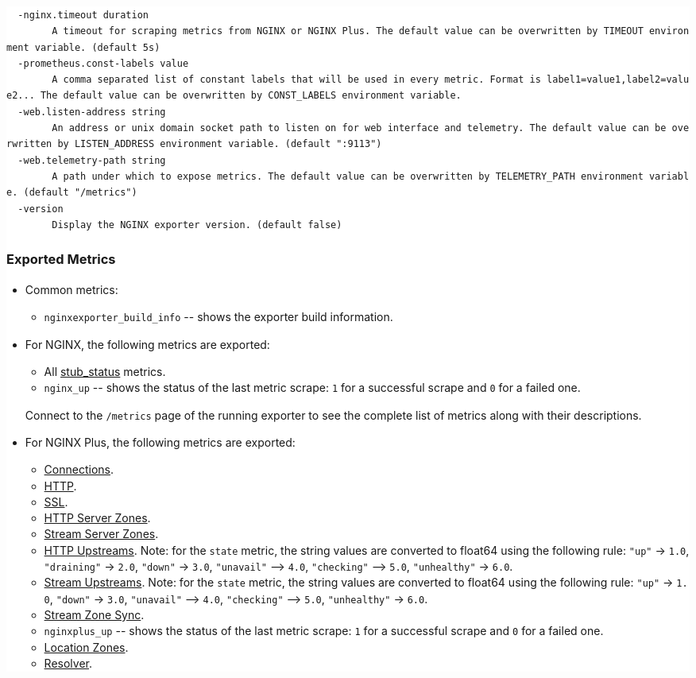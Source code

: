 ```
  -nginx.timeout duration
        A timeout for scraping metrics from NGINX or NGINX Plus. The default value can be overwritten by TIMEOUT environment variable. (default 5s)
  -prometheus.const-labels value
        A comma separated list of constant labels that will be used in every metric. Format is label1=value1,label2=value2... The default value can be overwritten by CONST_LABELS environment variable.
  -web.listen-address string
        An address or unix domain socket path to listen on for web interface and telemetry. The default value can be overwritten by LISTEN_ADDRESS environment variable. (default ":9113")
  -web.telemetry-path string
        A path under which to expose metrics. The default value can be overwritten by TELEMETRY_PATH environment variable. (default "/metrics")
  -version
        Display the NGINX exporter version. (default false)
```

### Exported Metrics

* Common metrics:
    * `nginxexporter_build_info` -- shows the exporter build information.
* For NGINX, the following metrics are exported:
    * All [stub_status](http://nginx.org/en/docs/http/ngx_http_stub_status_module.html) metrics.
    * `nginx_up` -- shows the status of the last metric scrape: `1` for a successful scrape and `0` for a failed one.

    Connect to the `/metrics` page of the running exporter to see the complete list of metrics along with their descriptions.
* For NGINX Plus, the following metrics are exported:
    * [Connections](http://nginx.org/en/docs/http/ngx_http_api_module.html#def_nginx_connections).
    * [HTTP](http://nginx.org/en/docs/http/ngx_http_api_module.html#http_).
    * [SSL](http://nginx.org/en/docs/http/ngx_http_api_module.html#def_nginx_ssl_object).
    * [HTTP Server Zones](http://nginx.org/en/docs/http/ngx_http_api_module.html#def_nginx_http_server_zone).
    * [Stream Server Zones](http://nginx.org/en/docs/http/ngx_http_api_module.html#def_nginx_stream_server_zone).
    * [HTTP Upstreams](http://nginx.org/en/docs/http/ngx_http_api_module.html#def_nginx_http_upstream). Note: for the `state` metric, the string values are converted to float64 using the following rule: `"up"` -> `1.0`, `"draining"` -> `2.0`, `"down"` -> `3.0`, `"unavail"` –> `4.0`, `"checking"` –> `5.0`, `"unhealthy"` -> `6.0`.
    * [Stream Upstreams](http://nginx.org/en/docs/http/ngx_http_api_module.html#def_nginx_stream_upstream). Note: for the `state` metric, the string values are converted to float64 using the following rule: `"up"` -> `1.0`, `"down"` -> `3.0`, `"unavail"` –> `4.0`, `"checking"` –> `5.0`, `"unhealthy"` -> `6.0`.
    * [Stream Zone Sync](http://nginx.org/en/docs/http/ngx_http_api_module.html#def_nginx_stream_zone_sync).
    * `nginxplus_up` -- shows the status of the last metric scrape: `1` for a successful scrape and `0` for a failed one.
    * [Location Zones](http://nginx.org/en/docs/http/ngx_http_api_module.html#def_nginx_http_location_zone).
    * [Resolver](http://nginx.org/en/docs/http/ngx_http_api_module.html#def_nginx_resolver_zone).
